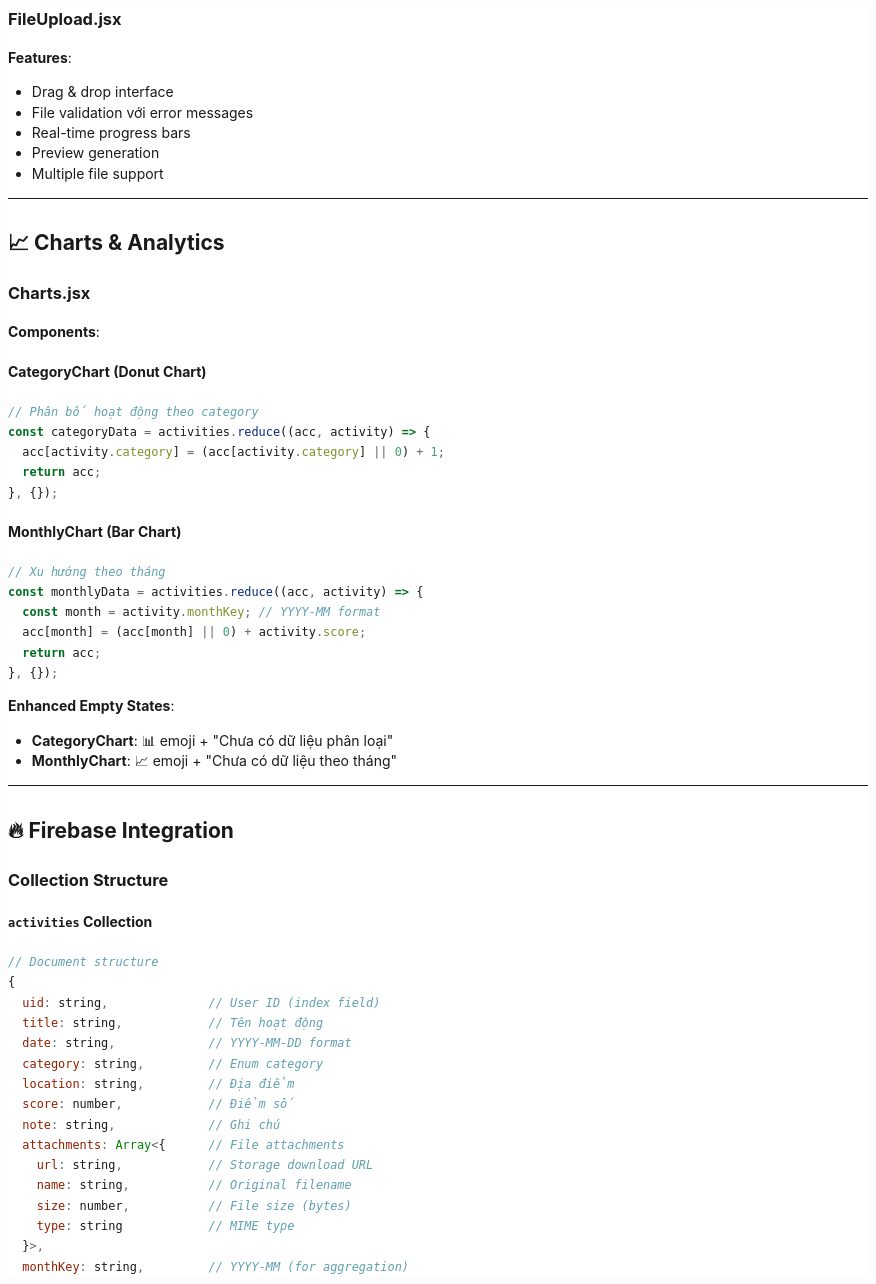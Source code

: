 ### FileUpload.jsx

**Features**:
- Drag & drop interface
- File validation với error messages
- Real-time progress bars
- Preview generation
- Multiple file support

---

## 📈 Charts & Analytics

### Charts.jsx

**Components**:

#### CategoryChart (Donut Chart)
```javascript
// Phân bố hoạt động theo category
const categoryData = activities.reduce((acc, activity) => {
  acc[activity.category] = (acc[activity.category] || 0) + 1;
  return acc;
}, {});
```

#### MonthlyChart (Bar Chart)  
```javascript  
// Xu hướng theo tháng
const monthlyData = activities.reduce((acc, activity) => {
  const month = activity.monthKey; // YYYY-MM format
  acc[month] = (acc[month] || 0) + activity.score;
  return acc;
}, {});
```

**Enhanced Empty States**:
- **CategoryChart**: 📊 emoji + "Chưa có dữ liệu phân loại"
- **MonthlyChart**: 📈 emoji + "Chưa có dữ liệu theo tháng"

---

## 🔥 Firebase Integration

### Collection Structure

#### `activities` Collection
```javascript
// Document structure
{
  uid: string,              // User ID (index field)
  title: string,            // Tên hoạt động
  date: string,             // YYYY-MM-DD format
  category: string,         // Enum category
  location: string,         // Địa điểm
  score: number,            // Điểm số
  note: string,             // Ghi chú
  attachments: Array<{      // File attachments
    url: string,            // Storage download URL
    name: string,           // Original filename
    size: number,           // File size (bytes)
    type: string            // MIME type
  }>,
  monthKey: string,         // YYYY-MM (for aggregation)
```
